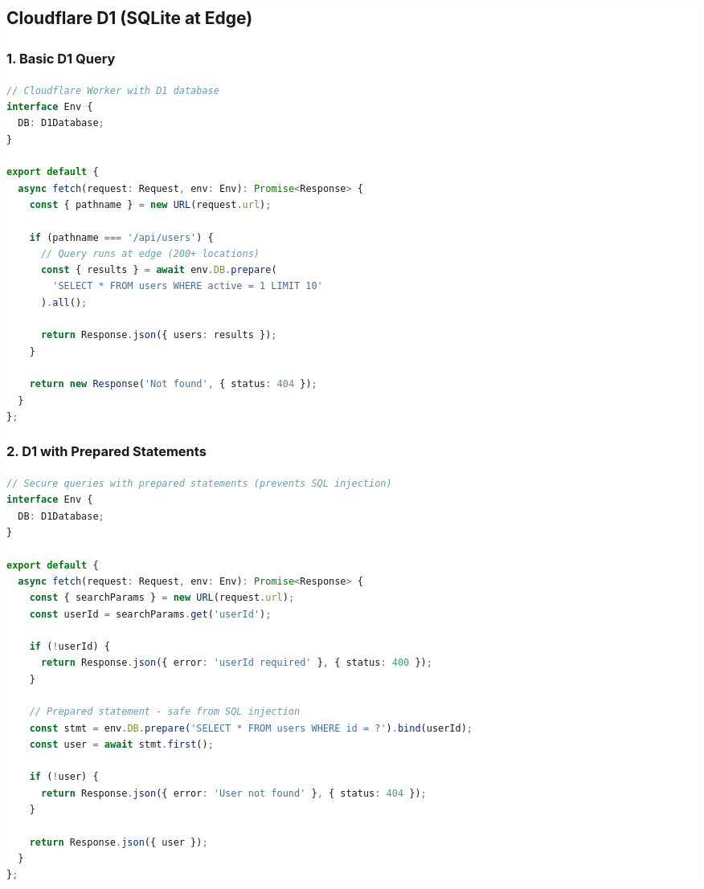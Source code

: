 
## Cloudflare D1 (SQLite at Edge)

### 1. Basic D1 Query

```typescript
// Cloudflare Worker with D1 database
interface Env {
  DB: D1Database;
}

export default {
  async fetch(request: Request, env: Env): Promise<Response> {
    const { pathname } = new URL(request.url);

    if (pathname === '/api/users') {
      // Query runs at edge (200+ locations)
      const { results } = await env.DB.prepare(
        'SELECT * FROM users WHERE active = 1 LIMIT 10'
      ).all();

      return Response.json({ users: results });
    }

    return new Response('Not found', { status: 404 });
  }
};
```

### 2. D1 with Prepared Statements

```typescript
// Secure queries with prepared statements (prevents SQL injection)
interface Env {
  DB: D1Database;
}

export default {
  async fetch(request: Request, env: Env): Promise<Response> {
    const { searchParams } = new URL(request.url);
    const userId = searchParams.get('userId');

    if (!userId) {
      return Response.json({ error: 'userId required' }, { status: 400 });
    }

    // Prepared statement - safe from SQL injection
    const stmt = env.DB.prepare('SELECT * FROM users WHERE id = ?').bind(userId);
    const user = await stmt.first();

    if (!user) {
      return Response.json({ error: 'User not found' }, { status: 404 });
    }

    return Response.json({ user });
  }
};
```

